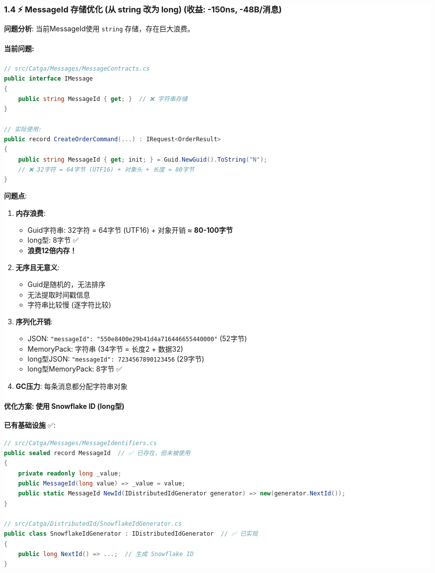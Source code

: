 
### 1.4 ⚡ **MessageId 存储优化 (从 string 改为 long)** (收益: -150ns, -48B/消息)

**问题分析**: 当前MessageId使用 `string` 存储，存在巨大浪费。

#### **当前问题**:

```csharp
// src/Catga/Messages/MessageContracts.cs
public interface IMessage
{
    public string MessageId { get; }  // ❌ 字符串存储
}

// 实际使用:
public record CreateOrderCommand(...) : IRequest<OrderResult>
{
    public string MessageId { get; init; } = Guid.NewGuid().ToString("N");
    // ❌ 32字符 = 64字节 (UTF16) + 对象头 + 长度 ≈ 80字节
}
```

**问题点**:
1. **内存浪费**:
   - Guid字符串: 32字符 = 64字节 (UTF16) + 对象开销 ≈ **80-100字节**
   - long型: 8字节 ✅
   - **浪费12倍内存！**

2. **无序且无意义**:
   - Guid是随机的，无法排序
   - 无法提取时间戳信息
   - 字符串比较慢 (逐字符比较)

3. **序列化开销**:
   - JSON: `"messageId": "550e8400e29b41d4a716446655440000"` (52字节)
   - MemoryPack: 字符串 (34字节 = 长度2 + 数据32)
   - long型JSON: `"messageId": 7234567890123456` (29字节)
   - long型MemoryPack: 8字节 ✅

4. **GC压力**: 每条消息都分配字符串对象

#### **优化方案**: 使用 Snowflake ID (long型)

**已有基础设施** ✅:
```csharp
// src/Catga/Messages/MessageIdentifiers.cs
public sealed record MessageId  // ✅ 已存在，但未被使用
{
    private readonly long _value;
    public MessageId(long value) => _value = value;
    public static MessageId NewId(IDistributedIdGenerator generator) => new(generator.NextId());
}

// src/Catga/DistributedId/SnowflakeIdGenerator.cs
public class SnowflakeIdGenerator : IDistributedIdGenerator  // ✅ 已实现
{
    public long NextId() => ...;  // 生成 Snowflake ID
}
```
